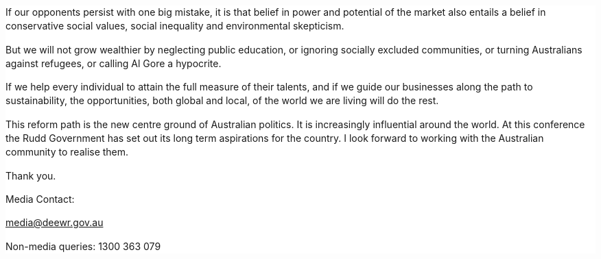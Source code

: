  If our opponents persist with one big mistake, it is that belief in power and potential of the  market  also entails a belief in conservative social values, social inequality and environmental  skepticism. 

 But we will not grow wealthier by neglecting public education, or ignoring socially excluded  communities, or turning Australians against refugees, or calling Al Gore a hypocrite. 

 If we help every individual to attain the full measure of their talents, and if we guide our  businesses along the path to sustainability, the opportunities, both global and local, of the  world we are living will do the rest. 

 This reform path is the new centre ground of Australian politics.  It is increasingly influential  around the world.  At this conference the Rudd Government has set out its long term  aspirations for the country.  I look forward to working with the Australian community to  realise them. 

 Thank you. 

 Media Contact: 

 media@deewr.gov.au 

 Non-media queries: 1300 363 079 

 

